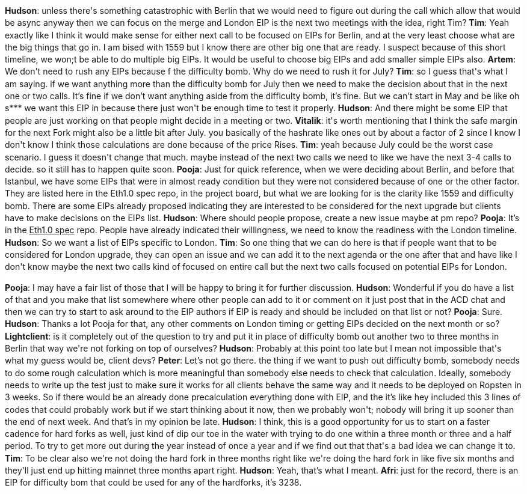 **Hudson**: unless there's something catastrophic with Berlin that we would need to figure out during the call which allow that would be async anyway then we can focus on the merge and London EIP is the next two meetings with the idea, right Tim?
**Tim**: Yeah exactly like I think it would make sense for either next call to be focused on EIPs for Berlin, and  at the very least choose what are the big things that go in. I am bised with 1559 but I know there are other big one that are ready. I suspect because of this short timeline, we won;t be able to do multiple big EIPs. It would be useful to choose big EIPs and add smaller simple EIPs also. 
**Artem**: We don't need to rush any EIPs because f the difficulty bomb. Why do we need to rush it for July?
**Tim**:  so I guess that's what I am saying. if we want anything more than the difficulty bomb for July then we need to make the decision about that in the next one or two calls. It’s fine if we don’t want anything aside from the difficulty bomb, it’s fine. But we can’t start in May and be like oh s*** we want this EIP in because there just won't be enough time to test it properly.
**Hudson**: And there might be some EIP that people are just working on that people might decide in a meeting or two.
**Vitalik**: it's worth mentioning that I think the safe margin for the next Fork might also be a little bit after July. you basically of the hashrate like ones out by about a factor of 2 since I know I don't know I think those calculations are done because of the price Rises.
**Tim**:  yeah because July could be the worst case scenario. I guess it doesn't change that much. maybe instead of the next two calls we need to like we have the next 3-4 calls to decide.  so it still has to happen quite soon.
**Pooja**: Just for quick reference, when we were deciding about Berlin, and before that Istanbul, we have some EIPs that were in almost ready condition but they were not considered because of one or the other factor. They are listed here in the Eth1.0 spec repo, in the project board, but what we are looking for is the clarity like 1559 and difficulty bomb. There are some EIPs already proposed indicating they are interested to be considered for the next upgrade but clients have to make decisions on the EIPs list. 
**Hudson**: Where should people propose, create a new issue maybe at pm repo?
**Pooja**: It’s in the [Eth1.0 spec](https://github.com/ethereum/eth1.0-specs/issues) repo. People have already indicated their willingness, we need to know the readiness with the London timeline. 
**Hudson**: So we want a list of EIPs specific to London.
**Tim**: So one thing that we can do here is that if people want that to be considered for London upgrade, they can open an issue and we can add it to the next agenda or the one after that and have like I don't know maybe the next two calls kind of focused on entire call but the next two calls focused on potential EIPs for London.
 
**Pooja**: I may have a fair list of those that I will be happy to bring it for further discussion.
**Hudson**: Wonderful if you do have a list of that and you make that list somewhere where other people can add to it or comment on it just post that in the ACD chat and then we can try to start to ask around to the EIP authors if EIP is ready and should be included on that list or not?
**Pooja**: Sure.
**Hudson**: Thanks a lot Pooja for that, any other comments on London timing or getting EIPs decided on the next month or so?
**Lightclient**:  is it completely out of the question to try and put it in place of difficulty bomb out another two to three months in Berlin that way we're not forking on top of ourselves?
**Hudson**:  Probably at this point too late but I mean not impossible that's what my guess would be,  client devs?
**Peter**: Let’s not go there. the thing if we want to push out difficulty bomb, somebody needs to do some rough calculation which is more meaningful than somebody else needs to check that calculation. Ideally, somebody needs to write up the test just to make sure it works for all clients behave the same way and it needs to be deployed on Ropsten in 3 weeks. So if there would be an already done precalculation everything done with EIP, and the it’s like hey included this 3 lines of codes that could probably work but if we start thinking about it now, then we probably won't; nobody will bring it up sooner than the end of next week. And that’s in my opinion be late.
**Hudson**: I think, this is a good opportunity for us to start on a faster cadence for hard forks as well, just kind of dip our toe in the water with trying to do one within a three month or three and a half period. To try to get more out during the year instead of once a year and if we find out that that's a bad idea we can change it to.
**Tim**: To be clear also we're not doing the hard fork in three months right like we're doing the hard fork in like five six months and they'll just end up hitting mainnet three months apart right. 
**Hudson**: Yeah, that’s what I meant.
**Afri**: just for the record, there is an EIP for difficulty bom that could be used for any of the hardforks, it’s 3238.
